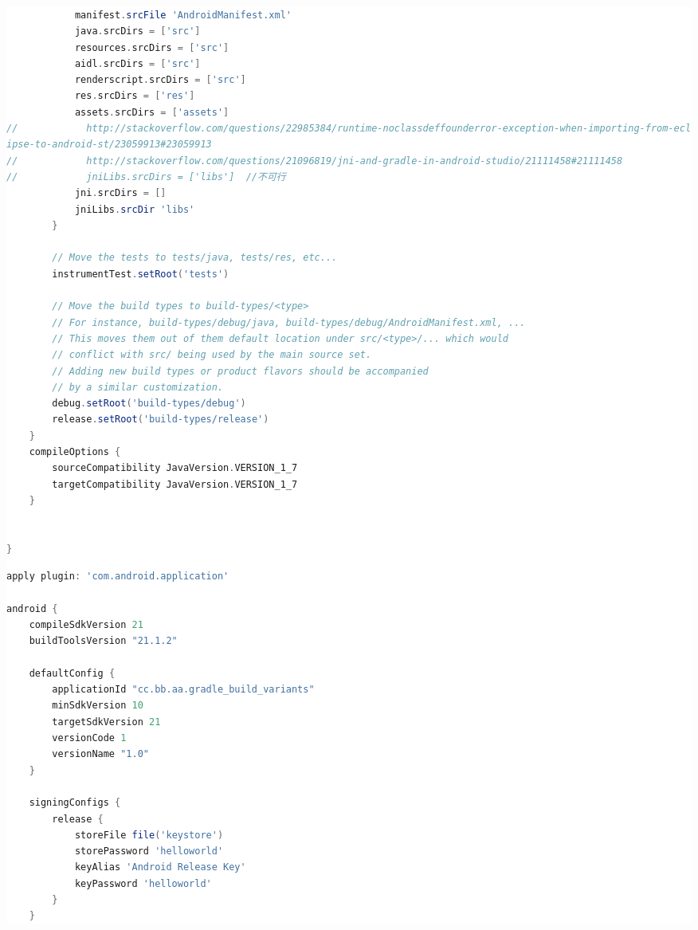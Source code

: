``` groovy
            manifest.srcFile 'AndroidManifest.xml'
            java.srcDirs = ['src']
            resources.srcDirs = ['src']
            aidl.srcDirs = ['src']
            renderscript.srcDirs = ['src']
            res.srcDirs = ['res']
            assets.srcDirs = ['assets']
//            http://stackoverflow.com/questions/22985384/runtime-noclassdeffounderror-exception-when-importing-from-eclipse-to-android-st/23059913#23059913
//            http://stackoverflow.com/questions/21096819/jni-and-gradle-in-android-studio/21111458#21111458
//            jniLibs.srcDirs = ['libs']  //不可行
            jni.srcDirs = []
            jniLibs.srcDir 'libs'
        }

        // Move the tests to tests/java, tests/res, etc...
        instrumentTest.setRoot('tests')

        // Move the build types to build-types/<type>
        // For instance, build-types/debug/java, build-types/debug/AndroidManifest.xml, ...
        // This moves them out of them default location under src/<type>/... which would
        // conflict with src/ being used by the main source set.
        // Adding new build types or product flavors should be accompanied
        // by a similar customization.
        debug.setRoot('build-types/debug')
        release.setRoot('build-types/release')
    }
    compileOptions {
        sourceCompatibility JavaVersion.VERSION_1_7
        targetCompatibility JavaVersion.VERSION_1_7
    }


}


```


```groovy
apply plugin: 'com.android.application'

android {
    compileSdkVersion 21
    buildToolsVersion "21.1.2"

    defaultConfig {
        applicationId "cc.bb.aa.gradle_build_variants"
        minSdkVersion 10
        targetSdkVersion 21
        versionCode 1
        versionName "1.0"
    }

    signingConfigs {
        release {
            storeFile file('keystore')
            storePassword 'helloworld'
            keyAlias 'Android Release Key'
            keyPassword 'helloworld'
        }
    }

```